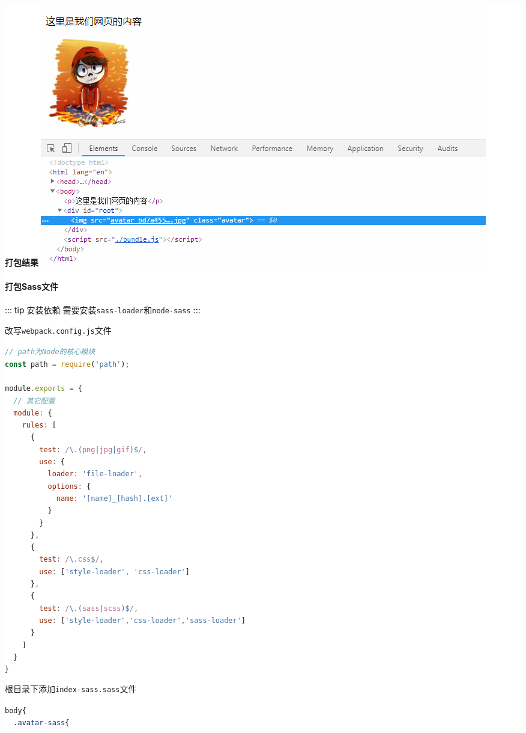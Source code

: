 **打包结果**
![css打包结果](../images/webpack/10.png)


#### 打包Sass文件
::: tip 安装依赖
需要安装`sass-loader`和`node-sass`
:::

改写`webpack.config.js`文件
```js
// path为Node的核心模块
const path = require('path');

module.exports = {
  // 其它配置
  module: {
    rules: [
      {
        test: /\.(png|jpg|gif)$/,
        use: {
          loader: 'file-loader',
          options: {
            name: '[name]_[hash].[ext]'
          }
        }
      },
      {
        test: /\.css$/,
        use: ['style-loader', 'css-loader']
      },
      {
        test: /\.(sass|scss)$/,
        use: ['style-loader','css-loader','sass-loader']
      }
    ]
  }
}
```
根目录下添加`index-sass.sass`文件
```scss
body{
  .avatar-sass{
```